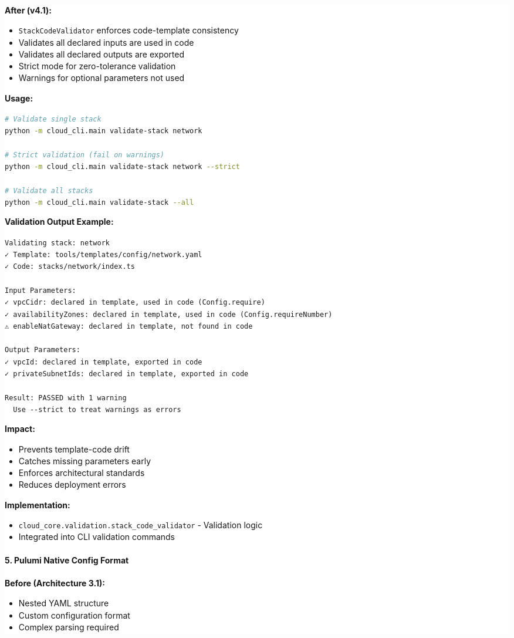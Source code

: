 **After (v4.1):**
- `StackCodeValidator` enforces code-template consistency
- Validates all declared inputs are used in code
- Validates all declared outputs are exported
- Strict mode for zero-tolerance validation
- Warnings for optional parameters not used

**Usage:**
```bash
# Validate single stack
python -m cloud_cli.main validate-stack network

# Strict validation (fail on warnings)
python -m cloud_cli.main validate-stack network --strict

# Validate all stacks
python -m cloud_cli.main validate-stack --all
```

**Validation Output Example:**
```
Validating stack: network
✓ Template: tools/templates/config/network.yaml
✓ Code: stacks/network/index.ts

Input Parameters:
✓ vpcCidr: declared in template, used in code (Config.require)
✓ availabilityZones: declared in template, used in code (Config.requireNumber)
⚠ enableNatGateway: declared in template, not found in code

Output Parameters:
✓ vpcId: declared in template, exported in code
✓ privateSubnetIds: declared in template, exported in code

Result: PASSED with 1 warning
  Use --strict to treat warnings as errors
```

**Impact:**
- Prevents template-code drift
- Catches missing parameters early
- Enforces architectural standards
- Reduces deployment errors

**Implementation:**
- `cloud_core.validation.stack_code_validator` - Validation logic
- Integrated into CLI validation commands

#### 5. Pulumi Native Config Format

**Before (Architecture 3.1):**
- Nested YAML structure
- Custom configuration format
- Complex parsing required
